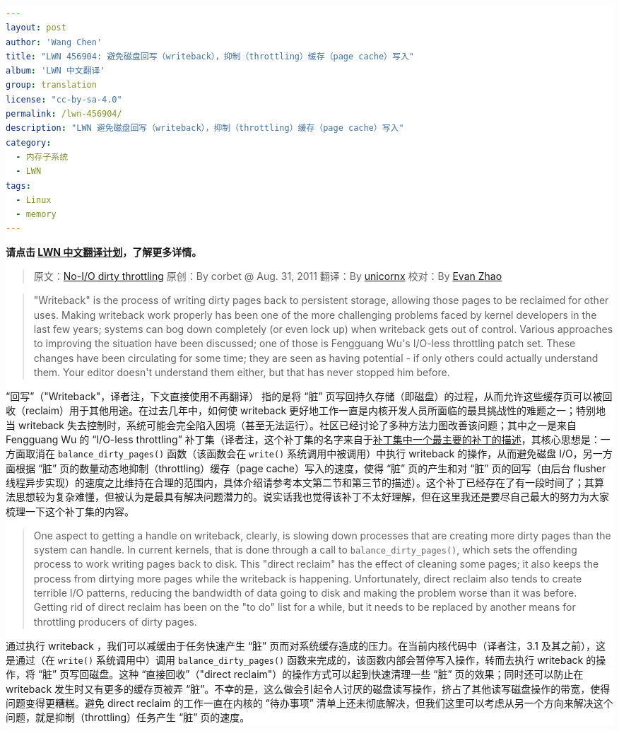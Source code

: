 ```yaml
---
layout: post
author: 'Wang Chen'
title: "LWN 456904: 避免磁盘回写（writeback），抑制（throttling）缓存（page cache）写入"
album: 'LWN 中文翻译'
group: translation
license: "cc-by-sa-4.0"
permalink: /lwn-456904/
description: "LWN 避免磁盘回写（writeback），抑制（throttling）缓存（page cache）写入"
category:
  - 内存子系统
  - LWN
tags:
  - Linux
  - memory
---
```


**请点击 [LWN 中文翻译计划](/lwn)，了解更多详情。**

> 原文：[No-I/O dirty throttling](https://lwn.net/Articles/456904/)
> 原创：By corbet @ Aug. 31, 2011
> 翻译：By [unicornx](https://github.com/unicornx)
> 校对：By [Evan Zhao](https://github.com/Tacinight)

> "Writeback" is the process of writing dirty pages back to persistent storage, allowing those pages to be reclaimed for other uses. Making writeback work properly has been one of the more challenging problems faced by kernel developers in the last few years; systems can bog down completely (or even lock up) when writeback gets out of control. Various approaches to improving the situation have been discussed; one of those is Fengguang Wu's I/O-less throttling patch set. These changes have been circulating for some time; they are seen as having potential - if only others could actually understand them. Your editor doesn't understand them either, but that has never stopped him before.

“回写”（"Writeback"，译者注，下文直接使用不再翻译） 指的是将 “脏” 页写回持久存储（即磁盘）的过程，从而允许这些缓存页可以被回收（reclaim）用于其他用途。在过去几年中，如何使 writeback 更好地工作一直是内核开发人员所面临的最具挑战性的难题之一；特别地当 writeback 失去控制时，系统可能会完全陷入困境（甚至无法运行）。社区已经讨论了多种方法力图改善该问题；其中之一是来自 Fengguang Wu 的 “I/O-less throttling” 补丁集（译者注，这个补丁集的名字来自于[补丁集中一个最主要的补丁的描述][1]，其核心思想是：一方面取消在 `balance_dirty_pages()` 函数（该函数会在 `write()` 系统调用中被调用）中执行 writeback 的操作，从而避免磁盘 I/O，另一方面根据 “脏” 页的数量动态地抑制（throttling）缓存（page cache）写入的速度，使得 “脏” 页的产生和对 “脏” 页的回写（由后台 flusher 线程异步实现）的速度之比维持在合理的范围内，具体介绍请参考本文第二节和第三节的描述）。这个补丁已经存在了有一段时间了；其算法思想较为复杂难懂，但被认为是最具有解决问题潜力的。说实话我也觉得该补丁不太好理解，但在这里我还是要尽自己最大的努力为大家梳理一下这个补丁集的内容。

> One aspect to getting a handle on writeback, clearly, is slowing down processes that are creating more dirty pages than the system can handle. In current kernels, that is done through a call to `balance_dirty_pages()`, which sets the offending process to work writing pages back to disk. This "direct reclaim" has the effect of cleaning some pages; it also keeps the process from dirtying more pages while the writeback is happening. Unfortunately, direct reclaim also tends to create terrible I/O patterns, reducing the bandwidth of data going to disk and making the problem worse than it was before. Getting rid of direct reclaim has been on the "to do" list for a while, but it needs to be replaced by another means for throttling producers of dirty pages.

通过执行 writeback ，我们可以减缓由于任务快速产生 “脏” 页而对系统缓存造成的压力。在当前内核代码中（译者注，3.1 及其之前），这是通过（在 `write()` 系统调用中）调用 `balance_dirty_pages()` 函数来完成的，该函数内部会暂停写入操作，转而去执行 writeback 的操作，将 “脏” 页写回磁盘。这种 “直接回收”（"direct reclaim"）的操作方式可以起到快速清理一些 “脏” 页的效果；同时还可以防止在 writeback 发生时又有更多的缓存页被弄 “脏”。不幸的是，这么做会引起令人讨厌的磁盘读写操作，挤占了其他读写磁盘操作的带宽，使得问题变得更糟糕。避免 direct reclaim 的工作一直在内核的 “待办事项” 清单上还未彻底解决，但我们这里可以考虑从另一个方向来解决这个问题，就是抑制（throttling）任务产生 “脏” 页的速度。


[1]: https://git.kernel.org/pub/scm/linux/kernel/git/torvalds/linux.git/commit/?id=143dfe8611a63030ce0c79419dc362f7838be557
[2]: https://lwn.net/Articles/456503/
[3]: https://git.kernel.org/pub/scm/linux/kernel/git/torvalds/linux.git/commit/?id=6c14ae1e92c77eabd3e7527cf2e7836cde8b8487
[4]: https://git.kernel.org/pub/scm/linux/kernel/git/torvalds/linux.git/commit/?id=be3ffa276446e1b691a2bf84e7621e5a6fb49db9
[5]: https://git.kernel.org/pub/scm/linux/kernel/git/torvalds/linux.git/commit/?id=7381131cbcf7e15d201a0ffd782a4698efe4e740
[6]: https://git.kernel.org/pub/scm/linux/kernel/git/torvalds/linux.git/commit/?id=143dfe8611a63030ce0c79419dc362f7838be557
[7]: https://git.kernel.org/pub/scm/linux/kernel/git/torvalds/linux.git/commit/?id=c8462cc9de9e92264ec647903772f6036a99b286
[8]: https://git.kernel.org/pub/scm/linux/kernel/git/torvalds/linux.git/commit/?id=57fc978cfb61ed40a7bbfe5a569359159ba31abd
[9]: https://kernelnewbies.org/Linux_3.2#I.2FO-less_dirty_throttling.2C_reduce_filesystem_writeback_from_page_reclaim